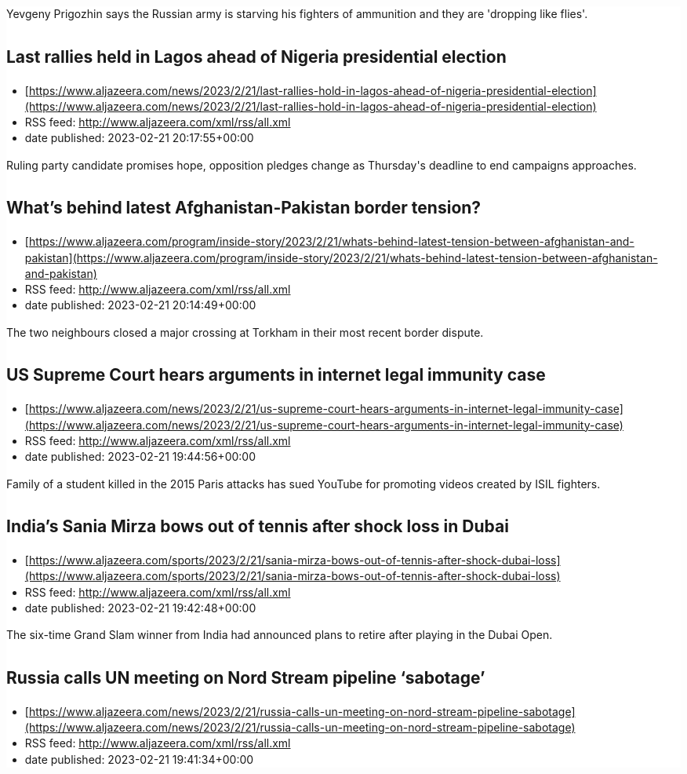Yevgeny Prigozhin says the Russian army is starving his fighters of ammunition and they are &#039;dropping like flies&#039;.

## Last rallies held in Lagos ahead of Nigeria presidential election
 - [https://www.aljazeera.com/news/2023/2/21/last-rallies-hold-in-lagos-ahead-of-nigeria-presidential-election](https://www.aljazeera.com/news/2023/2/21/last-rallies-hold-in-lagos-ahead-of-nigeria-presidential-election)
 - RSS feed: http://www.aljazeera.com/xml/rss/all.xml
 - date published: 2023-02-21 20:17:55+00:00

Ruling party candidate promises hope, opposition pledges change as Thursday&#039;s deadline to end campaigns approaches.

## What’s behind latest Afghanistan-Pakistan border tension?
 - [https://www.aljazeera.com/program/inside-story/2023/2/21/whats-behind-latest-tension-between-afghanistan-and-pakistan](https://www.aljazeera.com/program/inside-story/2023/2/21/whats-behind-latest-tension-between-afghanistan-and-pakistan)
 - RSS feed: http://www.aljazeera.com/xml/rss/all.xml
 - date published: 2023-02-21 20:14:49+00:00

The two neighbours closed a major crossing at Torkham in their most recent border dispute.

## US Supreme Court hears arguments in internet legal immunity case
 - [https://www.aljazeera.com/news/2023/2/21/us-supreme-court-hears-arguments-in-internet-legal-immunity-case](https://www.aljazeera.com/news/2023/2/21/us-supreme-court-hears-arguments-in-internet-legal-immunity-case)
 - RSS feed: http://www.aljazeera.com/xml/rss/all.xml
 - date published: 2023-02-21 19:44:56+00:00

Family of a student killed in the 2015 Paris attacks has sued YouTube for promoting videos created by ISIL fighters.

## India’s Sania Mirza bows out of tennis after shock loss in Dubai
 - [https://www.aljazeera.com/sports/2023/2/21/sania-mirza-bows-out-of-tennis-after-shock-dubai-loss](https://www.aljazeera.com/sports/2023/2/21/sania-mirza-bows-out-of-tennis-after-shock-dubai-loss)
 - RSS feed: http://www.aljazeera.com/xml/rss/all.xml
 - date published: 2023-02-21 19:42:48+00:00

The six-time Grand Slam winner from India had announced plans to retire after playing in the Dubai Open.

## Russia calls UN meeting on Nord Stream pipeline ‘sabotage’
 - [https://www.aljazeera.com/news/2023/2/21/russia-calls-un-meeting-on-nord-stream-pipeline-sabotage](https://www.aljazeera.com/news/2023/2/21/russia-calls-un-meeting-on-nord-stream-pipeline-sabotage)
 - RSS feed: http://www.aljazeera.com/xml/rss/all.xml
 - date published: 2023-02-21 19:41:34+00:00
